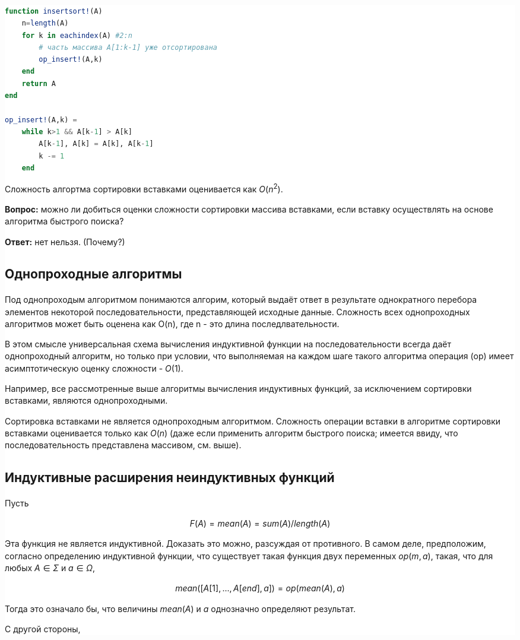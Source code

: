 ```julia
function insertsort!(A)
    n=length(A)
    for k in eachindex(A) #2:n
        # часть массива A[1:k-1] уже отсортирована
        op_insert!(A,k)
    end
    return A
end

op_insert!(A,k) =
    while k>1 && A[k-1] > A[k]
        A[k-1], A[k] = A[k], A[k-1]
        k -= 1
    end
```

Сложность алгортма сортировки вставками оценивается как $O(n^2)$.

**Вопрос:** можно ли добиться оценки сложности сортировки массива вставками, если вставку осуществлять на основе алгоритма быстрого поиска?

**Ответ:** нет нельзя. (Почему?)

## Однопроходные алгоритмы

Под однопроходым алгоритмом понимаются алгорим, который выдаёт ответ в результате однократного перебора элементов некоторой последовательности, представляющей исходные данные. Сложность всех однопроходных  алгоритмов может быть оценена как O(n), где n - это длина последлвательности.

В этом смысле универсальная схема вычисления индуктивной функции на последовательности всегда даёт однопроходный алгоритм, но только при условии, что выполняемая на каждом шаге такого алгоритма операция (op) имеет асимптотическую оценку сложности - $O(1)$.

Например, все рассмотренные выше алгоритмы вычисления индуктивных функций, за исключением сортировки вставками, являются однопроходными.

Сортировка вставками не является однопроходным алгоритмом. Сложность операции вставки в алгоритме сортировки вставками оценивается только как $O(n)$ (даже если применить алгоритм быстрого поиска; имеется ввиду, что последовательность представлена массивом, см. выше).

## Индуктивные расширения неиндуктивных функций

Пусть

$$ F(A)=mean(A)=sum(A)/length(A) $$

Эта функция не является индуктивной. Доказать это можно, разсуждая от противного. В самом деле, предположим, согласно определению индуктивной функции, что существует такая функция двух переменных $op(m, a)$, такая, что для любых $A \in \Sigma$ и $a \in \Omega$,

$$ mean([A[1],...,A[end], a])=op(mean(A),a) $$

Тогда это означало бы, что величины $mean(A)$ и $a$ однозначно определяют результат.

С другой стороны,
